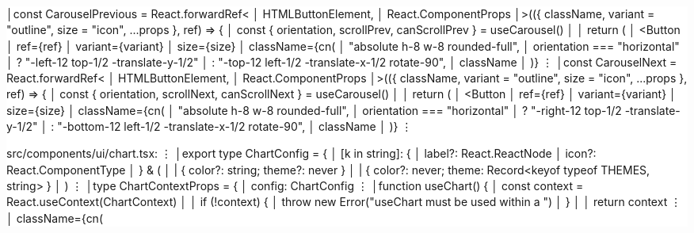 │const CarouselPrevious = React.forwardRef<
│  HTMLButtonElement,
│  React.ComponentProps<typeof Button>
│>(({ className, variant = "outline", size = "icon", ...props }, ref) => {
│  const { orientation, scrollPrev, canScrollPrev } = useCarousel()
│
│  return (
│    <Button
│      ref={ref}
│      variant={variant}
│      size={size}
│      className={cn(
│        "absolute  h-8 w-8 rounded-full",
│        orientation === "horizontal"
│          ? "-left-12 top-1/2 -translate-y-1/2"
│          : "-top-12 left-1/2 -translate-x-1/2 rotate-90",
│        className
│      )}
⋮
│const CarouselNext = React.forwardRef<
│  HTMLButtonElement,
│  React.ComponentProps<typeof Button>
│>(({ className, variant = "outline", size = "icon", ...props }, ref) => {
│  const { orientation, scrollNext, canScrollNext } = useCarousel()
│
│  return (
│    <Button
│      ref={ref}
│      variant={variant}
│      size={size}
│      className={cn(
│        "absolute h-8 w-8 rounded-full",
│        orientation === "horizontal"
│          ? "-right-12 top-1/2 -translate-y-1/2"
│          : "-bottom-12 left-1/2 -translate-x-1/2 rotate-90",
│        className
│      )}
⋮

src/components/ui/chart.tsx:
⋮
│export type ChartConfig = {
│  [k in string]: {
│    label?: React.ReactNode
│    icon?: React.ComponentType
│  } & (
│    | { color?: string; theme?: never }
│    | { color?: never; theme: Record<keyof typeof THEMES, string> }
│  )
⋮
│type ChartContextProps = {
│  config: ChartConfig
⋮
│function useChart() {
│  const context = React.useContext(ChartContext)
│
│  if (!context) {
│    throw new Error("useChart must be used within a <ChartContainer />")
│  }
│
│  return context
⋮
│        className={cn(